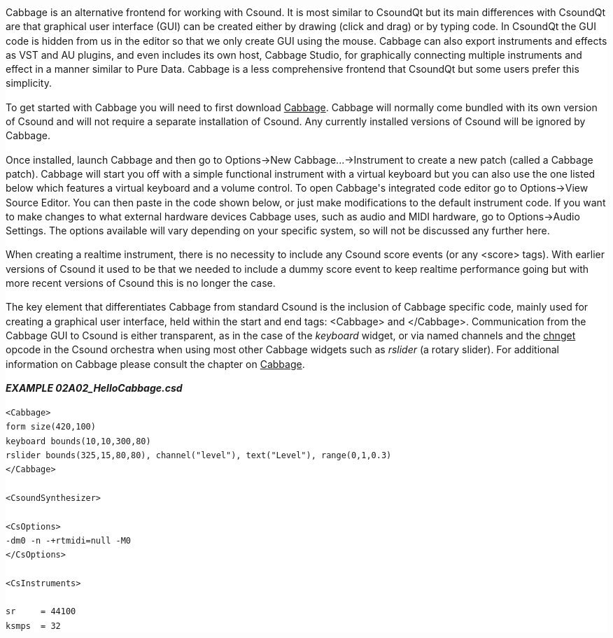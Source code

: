 Cabbage is an alternative frontend for working with Csound. It is most
similar to CsoundQt but its main differences with CsoundQt are that
graphical user interface (GUI) can be created either by drawing (click
and drag) or by typing code. In CsoundQt the GUI code is hidden from
us in the editor so that we only create GUI using the mouse. Cabbage can
also export instruments and effects as VST and AU plugins, and even
includes its own host, Cabbage Studio, for graphically connecting
multiple instruments and effect in a manner similar to Pure Data.
Cabbage is a less comprehensive frontend that CsoundQt but some users
prefer this simplicity.

To get started with Cabbage you will need to first download
[Cabbage](http://cabbageaudio.com/download/).
Cabbage will normally come bundled with its own version of Csound and
will not require a separate installation of Csound. Any currently
installed versions of Csound will be ignored by Cabbage.

Once installed, launch Cabbage and then go to Options-\>New
Cabbage\...-\>Instrument to create a new patch (called a Cabbage patch).
Cabbage will start you off with a simple functional instrument with a
virtual keyboard but you can also use the one listed below which
features a virtual keyboard and a volume control. To open Cabbage\'s
integrated code editor go to Options-\>View Source Editor. You can then
paste in the code shown below, or just make modifications to the default
instrument code. If you want to make changes to what external hardware
devices Cabbage uses, such as audio and MIDI hardware, go to
Options-\>Audio Settings. The options available will vary depending on
your specific system, so will not be discussed any further here.

When creating a realtime instrument, there is no necessity to include
any Csound score events (or any \<score\> tags). With earlier versions
of Csound it used to be that we needed to include a dummy score
event to keep realtime performance going but with more recent versions
of Csound this is no longer the case.

The key element that differentiates Cabbage from standard Csound is the
inclusion of Cabbage specific code, mainly used for creating a graphical
user interface, held within the start and end tags: \<Cabbage\> and
\</Cabbage\>. Communication from the Cabbage GUI to Csound is either
transparent, as in the case of the *keyboard* widget, or via named
channels and the
[chnget](file:///C:/Program%20Files%20(x86)/Csound6/doc/manual/chnget.html)
opcode in the Csound orchestra when using most other Cabbage widgets
such as *rslider* (a rotary slider). For additional information on
Cabbage please consult the chapter on
[Cabbage](http://flossmanuals.net/csound/cabbage/).

   ***EXAMPLE 02A02\_HelloCabbage.csd***

~~~
<Cabbage>
form size(420,100)
keyboard bounds(10,10,300,80)
rslider bounds(325,15,80,80), channel("level"), text("Level"), range(0,1,0.3)
</Cabbage>

<CsoundSynthesizer>

<CsOptions>
-dm0 -n -+rtmidi=null -M0
</CsOptions>

<CsInstruments>

sr     = 44100
ksmps  = 32
~~~